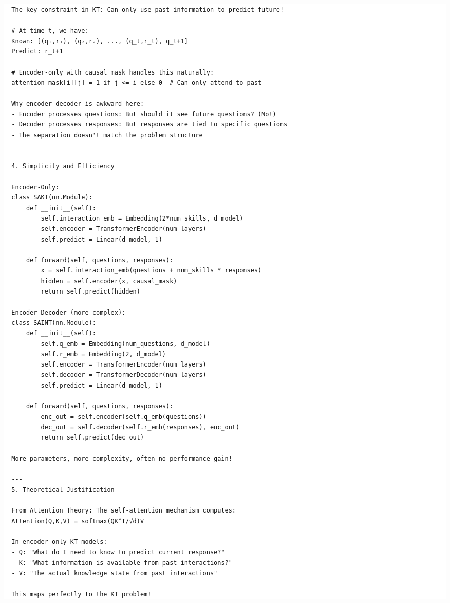 ```
  The key constraint in KT: Can only use past information to predict future!

  # At time t, we have:
  Known: [(q₁,r₁), (q₂,r₂), ..., (q_t,r_t), q_t+1]
  Predict: r_t+1

  # Encoder-only with causal mask handles this naturally:
  attention_mask[i][j] = 1 if j <= i else 0  # Can only attend to past

  Why encoder-decoder is awkward here:
  - Encoder processes questions: But should it see future questions? (No!)
  - Decoder processes responses: But responses are tied to specific questions
  - The separation doesn't match the problem structure

  ---
  4. Simplicity and Efficiency

  Encoder-Only:
  class SAKT(nn.Module):
      def __init__(self):
          self.interaction_emb = Embedding(2*num_skills, d_model)
          self.encoder = TransformerEncoder(num_layers)
          self.predict = Linear(d_model, 1)

      def forward(self, questions, responses):
          x = self.interaction_emb(questions + num_skills * responses)
          hidden = self.encoder(x, causal_mask)
          return self.predict(hidden)

  Encoder-Decoder (more complex):
  class SAINT(nn.Module):
      def __init__(self):
          self.q_emb = Embedding(num_questions, d_model)
          self.r_emb = Embedding(2, d_model)
          self.encoder = TransformerEncoder(num_layers)
          self.decoder = TransformerDecoder(num_layers)
          self.predict = Linear(d_model, 1)

      def forward(self, questions, responses):
          enc_out = self.encoder(self.q_emb(questions))
          dec_out = self.decoder(self.r_emb(responses), enc_out)
          return self.predict(dec_out)

  More parameters, more complexity, often no performance gain!

  ---
  5. Theoretical Justification

  From Attention Theory: The self-attention mechanism computes:
  Attention(Q,K,V) = softmax(QK^T/√d)V

  In encoder-only KT models:
  - Q: "What do I need to know to predict current response?"
  - K: "What information is available from past interactions?"
  - V: "The actual knowledge state from past interactions"

  This maps perfectly to the KT problem!
```
